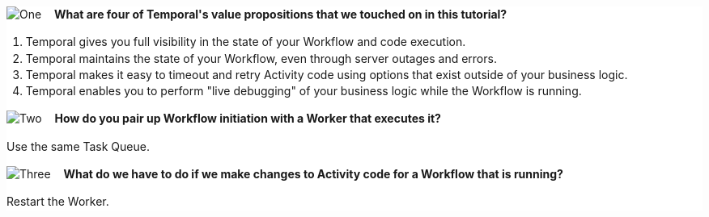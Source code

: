 ![One](/img/docs/one.png) &nbsp;&nbsp; **What are four of Temporal's value propositions that we touched on in this tutorial?**

1. Temporal gives you full visibility in the state of your Workflow and code execution.
2. Temporal maintains the state of your Workflow, even through server outages and errors.
3. Temporal makes it easy to timeout and retry Activity code using options that exist outside of your business logic.
4. Temporal enables you to perform "live debugging" of your business logic while the Workflow is running.

![Two](/img/docs/two.png) &nbsp;&nbsp; **How do you pair up Workflow initiation with a Worker that executes it?**

Use the same Task Queue.

![Three](/img/docs/three.png) &nbsp;&nbsp; **What do we have to do if we make changes to Activity code for a Workflow that is running?**

Restart the Worker.
